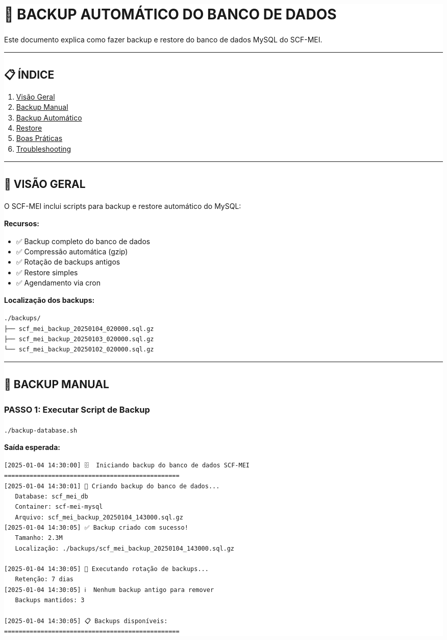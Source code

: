 # 💾 BACKUP AUTOMÁTICO DO BANCO DE DADOS

Este documento explica como fazer backup e restore do banco de dados MySQL do SCF-MEI.

---

## 📋 **ÍNDICE**

1. [Visão Geral](#-visão-geral)
2. [Backup Manual](#-backup-manual)
3. [Backup Automático](#-backup-automático)
4. [Restore](#-restore)
5. [Boas Práticas](#-boas-práticas)
6. [Troubleshooting](#-troubleshooting)

---

## 🤔 **VISÃO GERAL**

O SCF-MEI inclui scripts para backup e restore automático do MySQL:

**Recursos:**
- ✅ Backup completo do banco de dados
- ✅ Compressão automática (gzip)
- ✅ Rotação de backups antigos
- ✅ Restore simples
- ✅ Agendamento via cron

**Localização dos backups:**
```
./backups/
├── scf_mei_backup_20250104_020000.sql.gz
├── scf_mei_backup_20250103_020000.sql.gz
└── scf_mei_backup_20250102_020000.sql.gz
```

---

## 💾 **BACKUP MANUAL**

### **PASSO 1: Executar Script de Backup**

```bash
./backup-database.sh
```

**Saída esperada:**
```
[2025-01-04 14:30:00] 🗄️  Iniciando backup do banco de dados SCF-MEI
================================================
[2025-01-04 14:30:01] 💾 Criando backup do banco de dados...
   Database: scf_mei_db
   Container: scf-mei-mysql
   Arquivo: scf_mei_backup_20250104_143000.sql.gz
[2025-01-04 14:30:05] ✅ Backup criado com sucesso!
   Tamanho: 2.3M
   Localização: ./backups/scf_mei_backup_20250104_143000.sql.gz

[2025-01-04 14:30:05] 🔄 Executando rotação de backups...
   Retenção: 7 dias
[2025-01-04 14:30:05] ℹ️  Nenhum backup antigo para remover
   Backups mantidos: 3

[2025-01-04 14:30:05] 📋 Backups disponíveis:
================================================
```